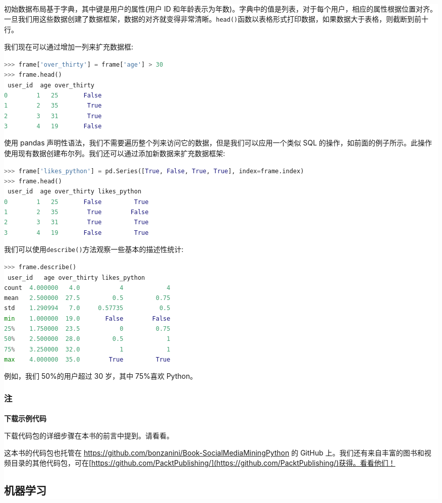 初始数据布局基于字典，其中键是用户的属性(用户 ID 和年龄表示为年数)。字典中的值是列表，对于每个用户，相应的属性根据位置对齐。一旦我们用这些数据创建了数据框架，数据的对齐就变得非常清晰。`head()`函数以表格形式打印数据，如果数据大于表格，则截断到前十行。

我们现在可以通过增加一列来扩充数据框:

```py
>>> frame['over_thirty'] = frame['age'] > 30
>>> frame.head()
 user_id  age over_thirty
0        1   25       False
1        2   35        True
2        3   31        True
3        4   19       False

```

使用 pandas 声明性语法，我们不需要遍历整个列来访问它的数据，但是我们可以应用一个类似 SQL 的操作，如前面的例子所示。此操作使用现有数据创建布尔列。我们还可以通过添加新数据来扩充数据框架:

```py
>>> frame['likes_python'] = pd.Series([True, False, True, True], index=frame.index)
>>> frame.head()
 user_id  age over_thirty likes_python
0        1   25       False         True
1        2   35        True        False
2        3   31        True         True
3        4   19       False         True

```

我们可以使用`describe()`方法观察一些基本的描述性统计:

```py
>>> frame.describe()
 user_id   age over_thirty likes_python
count  4.000000   4.0           4            4
mean   2.500000  27.5         0.5         0.75
std    1.290994   7.0     0.57735          0.5
min    1.000000  19.0       False        False
25%    1.750000  23.5           0         0.75
50%    2.500000  28.0         0.5            1
75%    3.250000  32.0           1            1
max    4.000000  35.0        True         True

```

例如，我们 50%的用户超过 30 岁，其中 75%喜欢 Python。

### 注

**下载示例代码**

下载代码包的详细步骤在本书的前言中提到。请看看。

这本书的代码包也托管在 https://github.com/bonzanini/Book-SocialMediaMiningPython 的 GitHub 上。我们还有来自丰富的图书和视频目录的其他代码包，可在[https://github.com/PacktPublishing/](https://github.com/PacktPublishing/)获得。看看他们！

## 机器学习
